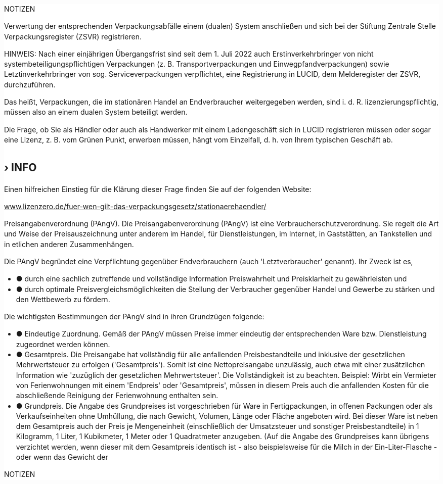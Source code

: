 NOTIZEN



Verwertung der entsprechenden Verpackungsabfälle einem (dualen) System anschließen  und  sich  bei  der  Stiftung  Zentrale  Stelle  Verpackungsregister (ZSVR) registrieren.

HINWEIS: Nach einer einjährigen Übergangsfrist sind seit dem 1. Juli 2022 auch Erstinverkehrbringer von nicht systembeteiligungspflichtigen Verpackungen  (z. B. Transportverpackungen  und  Einwegpfandverpackungen)  sowie Letztinverkehrbringer von sog. Serviceverpackungen verpflichtet, eine Registrierung in LUCID, dem Melderegister der ZSVR, durchzuführen.

Das heißt, Verpackungen, die im stationären Handel an Endverbraucher weitergegeben werden, sind i. d. R. lizenzierungspflichtig, müssen also an einem dualen System beteiligt werden.

Die Frage, ob Sie als Händler oder auch als Handwerker mit einem Ladengeschäft sich in LUCID registrieren müssen oder sogar eine Lizenz, z. B. vom Grünen Punkt, erwerben müssen, hängt vom Einzelfall, d. h. von Ihrem typischen Geschäft ab.

## › INFO

Einen hilfreichen Einstieg für die Klärung dieser Frage finden Sie auf der folgenden Website:

www.lizenzero.de/fuer-wen-gilt-das-verpackungsgesetz/stationaerehaendler/

Preisangabenverordnung (PAngV). Die  Preisangabenverordnung  (PAngV) ist eine Verbraucherschutzverordnung. Sie regelt die Art und Weise der Preisauszeichnung unter anderem im Handel, für Dienstleistungen, im Internet, in Gaststätten, an Tankstellen und in etlichen anderen Zusammenhängen.

Die PAngV begründet eine Verpflichtung gegenüber Endverbrauchern (auch 'Letztverbraucher' genannt). Ihr Zweck ist es,

- ● durch eine sachlich zutreffende und vollständige Information Preiswahrheit und Preisklarheit zu gewährleisten und
- ● durch optimale Preisvergleichsmöglichkeiten die Stellung der Verbraucher gegenüber Handel und Gewerbe zu stärken und den Wettbewerb zu fördern.

Die wichtigsten Bestimmungen der PAngV sind in ihren Grundzügen folgende:

- ● Eindeutige Zuordnung. Gemäß der PAngV müssen Preise immer eindeutig der entsprechenden Ware bzw. Dienstleistung zugeordnet werden können.
- ● Gesamtpreis. Die Preisangabe hat vollständig für alle anfallenden Preisbestandteile und inklusive der gesetzlichen Mehrwertsteuer zu erfolgen ('Gesamtpreis'). Somit ist eine Nettopreisangabe unzulässig, auch etwa mit einer zusätzlichen Information wie 'zuzüglich der gesetzlichen Mehrwertsteuer'. Die Vollständigkeit ist zu beachten. Beispiel: Wirbt ein Vermieter von Ferienwohnungen mit einem 'Endpreis' oder 'Gesamtpreis', müssen in diesem Preis auch die anfallenden Kosten für die abschließende Reinigung der Ferienwohnung enthalten sein.
- ● Grundpreis. Die Angabe des Grundpreises ist vorgeschrieben für Ware in Fertigpackungen, in offenen Packungen oder als Verkaufseinheiten ohne Umhüllung, die nach Gewicht, Volumen, Länge oder Fläche angeboten wird. Bei dieser Ware ist neben dem Gesamtpreis auch der Preis je Mengeneinheit (einschließlich der Umsatzsteuer und sonstiger Preisbestandteile) in 1 Kilogramm, 1 Liter, 1 Kubikmeter, 1 Meter oder 1 Quadratmeter anzugeben. (Auf die Angabe des Grundpreises kann übrigens verzichtet werden, wenn dieser mit dem Gesamtpreis identisch ist - also beispielsweise für die Milch in der Ein-Liter-Flasche - oder wenn das Gewicht der

NOTIZEN
